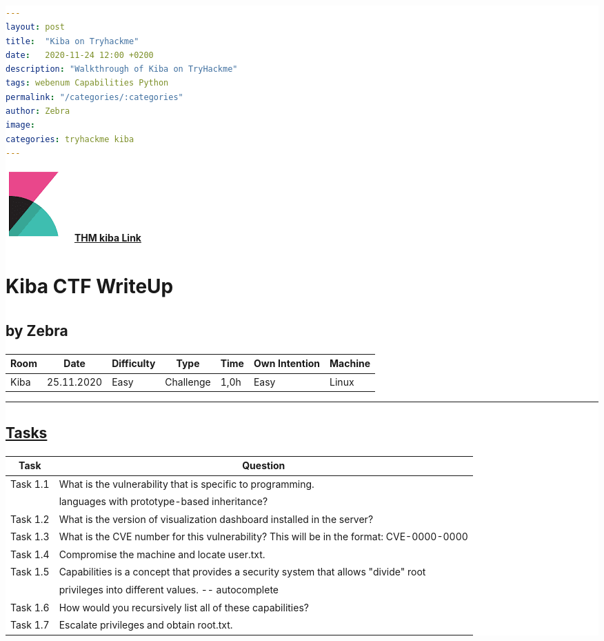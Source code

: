 ```yaml
---
layout: post
title:  "Kiba on Tryhackme"
date:   2020-11-24 12:00 +0200
description: "Walkthrough of Kiba on TryHackme"
tags: webenum Capabilities Python
permalink: "/categories/:categories"
author: Zebra
image: 
categories: tryhackme kiba
---
```


<left><img src="/assets/img/thm-images/kiba.png" /></left>
**[THM kiba Link][thmlink]**  
# Kiba CTF WriteUp  
## by Zebra  
  
| Room        | Date        | Difficulty | Type         | Time | Own Intention | Machine  |
| ----------- | ----------- | ---------- | ------------ | ---- | ------------- | -------- |
| Kiba        | 25.11.2020  | Easy       | Challenge    | 1,0h | Easy          | Linux    |

------------------------ 
  
## <ins>Tasks</ins>  
  
| Task      | Question                                                                                   |
| --------- | ------------------------------------------------------------------------------------------ |
| Task 1.1  | What is the vulnerability that is specific to programming.                                 |
|           | languages with prototype-based inheritance?                                                |
| Task 1.2  | What is the version of visualization dashboard installed in the server?                    |
| Task 1.3  | What is the CVE number for this vulnerability? This will be in the format: CVE-0000-0000   |
| Task 1.4  | Compromise the machine and locate user.txt.                                                |
| Task 1.5  | Capabilities is a concept that provides a security system that allows "divide" root        | 
|           | privileges into different values. -- autocomplete                                                         |
| Task 1.6  | How would you recursively list all of these capabilities?                                  |
| Task 1.7  | Escalate privileges and obtain root.txt.                                                   |
  

[thmlink]: https://tryhackme.com/room/kiba
[lxi-evntsvc]: https://www.speedguide.net/port.php?port=5044
